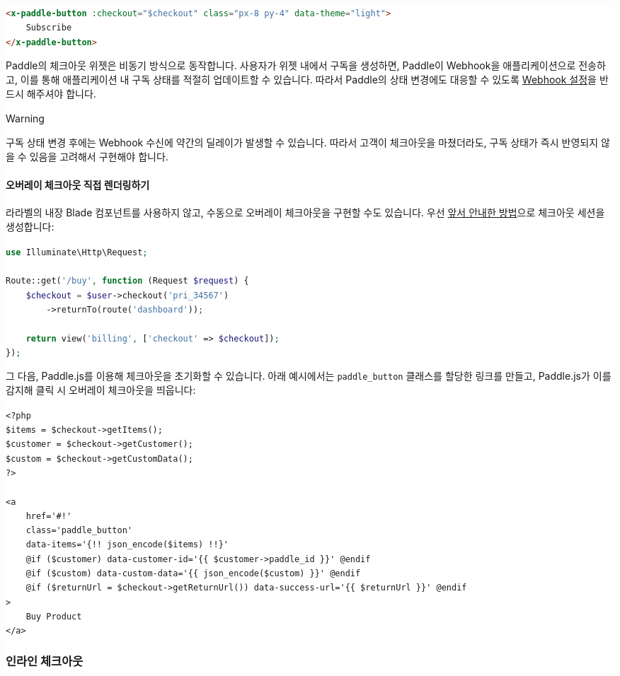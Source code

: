 ```html
<x-paddle-button :checkout="$checkout" class="px-8 py-4" data-theme="light">
    Subscribe
</x-paddle-button>
```

Paddle의 체크아웃 위젯은 비동기 방식으로 동작합니다. 사용자가 위젯 내에서 구독을 생성하면, Paddle이 Webhook을 애플리케이션으로 전송하고, 이를 통해 애플리케이션 내 구독 상태를 적절히 업데이트할 수 있습니다. 따라서 Paddle의 상태 변경에도 대응할 수 있도록 [Webhook 설정](#handling-paddle-webhooks)을 반드시 해주셔야 합니다.

> [!WARNING]
> 구독 상태 변경 후에는 Webhook 수신에 약간의 딜레이가 발생할 수 있습니다. 따라서 고객이 체크아웃을 마쳤더라도, 구독 상태가 즉시 반영되지 않을 수 있음을 고려해서 구현해야 합니다.

<a name="manually-rendering-an-overlay-checkout"></a>
#### 오버레이 체크아웃 직접 렌더링하기

라라벨의 내장 Blade 컴포넌트를 사용하지 않고, 수동으로 오버레이 체크아웃을 구현할 수도 있습니다. 우선 [앞서 안내한 방법](#overlay-checkout)으로 체크아웃 세션을 생성합니다:

```php
use Illuminate\Http\Request;

Route::get('/buy', function (Request $request) {
    $checkout = $user->checkout('pri_34567')
        ->returnTo(route('dashboard'));

    return view('billing', ['checkout' => $checkout]);
});
```

그 다음, Paddle.js를 이용해 체크아웃을 초기화할 수 있습니다. 아래 예시에서는 `paddle_button` 클래스를 할당한 링크를 만들고, Paddle.js가 이를 감지해 클릭 시 오버레이 체크아웃을 띄웁니다:

```blade
<?php
$items = $checkout->getItems();
$customer = $checkout->getCustomer();
$custom = $checkout->getCustomData();
?>

<a
    href='#!'
    class='paddle_button'
    data-items='{!! json_encode($items) !!}'
    @if ($customer) data-customer-id='{{ $customer->paddle_id }}' @endif
    @if ($custom) data-custom-data='{{ json_encode($custom) }}' @endif
    @if ($returnUrl = $checkout->getReturnUrl()) data-success-url='{{ $returnUrl }}' @endif
>
    Buy Product
</a>
```

<a name="inline-checkout"></a>
### 인라인 체크아웃
